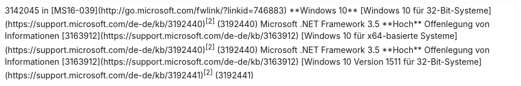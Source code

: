 </td>
<td style="border:1px solid black;">
3142045 in [MS16-039](http://go.microsoft.com/fwlink/?linkid=746883)

</td>
</tr>
<tr>
<td style="border:1px solid black;" colspan="4">
**Windows 10**

</td>
</tr>
<tr>
<td style="border:1px solid black;">
[Windows 10 für 32-Bit-Systeme](https://support.microsoft.com/de-de/kb/3192440)<sup>[2]</sup>
(3192440)

</td>
<td style="border:1px solid black;">
Microsoft .NET Framework 3.5

</td>
<td style="border:1px solid black;">
**Hoch**  
Offenlegung von Informationen

</td>
<td style="border:1px solid black;">
[3163912](https://support.microsoft.com/de-de/kb/3163912)

</td>
</tr>
<tr>
<td style="border:1px solid black;">
[Windows 10 für x64-basierte Systeme](https://support.microsoft.com/de-de/kb/3192440)<sup>[2]</sup>
(3192440)

</td>
<td style="border:1px solid black;">
Microsoft .NET Framework 3.5

</td>
<td style="border:1px solid black;">
**Hoch**  
Offenlegung von Informationen

</td>
<td style="border:1px solid black;">
[3163912](https://support.microsoft.com/de-de/kb/3163912)

</td>
</tr>
<tr>
<td style="border:1px solid black;">
[Windows 10 Version 1511 für 32-Bit-Systeme](https://support.microsoft.com/de-de/kb/3192441)<sup>[2]</sup>
(3192441)
